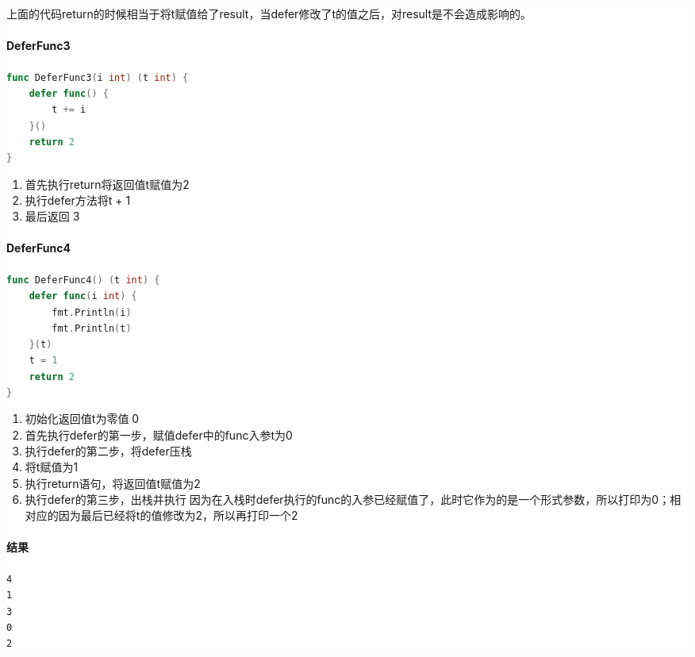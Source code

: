 

上面的代码return的时候相当于将t赋值给了result，当defer修改了t的值之后，对result是不会造成影响的。



#### DeferFunc3



```go
func DeferFunc3(i int) (t int) {
    defer func() {
        t += i
    }()
    return 2
}
```



1. 首先执行return将返回值t赋值为2
2. 执行defer方法将t + 1
3. 最后返回 3



#### DeferFunc4



```go
func DeferFunc4() (t int) {
    defer func(i int) {
        fmt.Println(i)
        fmt.Println(t)
    }(t)
    t = 1
    return 2
}
```



1. 初始化返回值t为零值 0
2. 首先执行defer的第一步，赋值defer中的func入参t为0
3. 执行defer的第二步，将defer压栈
4. 将t赋值为1
5. 执行return语句，将返回值t赋值为2
6. 执行defer的第三步，出栈并执行
   因为在入栈时defer执行的func的入参已经赋值了，此时它作为的是一个形式参数，所以打印为0；相对应的因为最后已经将t的值修改为2，所以再打印一个2



#### **结果**

```bash
4
1
3
0
2
```